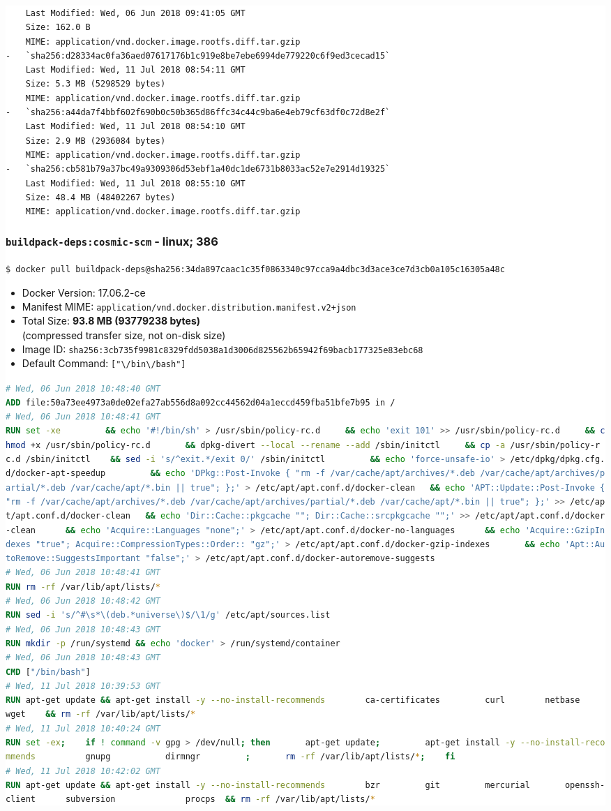 		Last Modified: Wed, 06 Jun 2018 09:41:05 GMT  
		Size: 162.0 B  
		MIME: application/vnd.docker.image.rootfs.diff.tar.gzip
	-	`sha256:d28334ac0fa36aed07617176b1c919e8be7ebe6994de779220c6f9ed3cecad15`  
		Last Modified: Wed, 11 Jul 2018 08:54:11 GMT  
		Size: 5.3 MB (5298529 bytes)  
		MIME: application/vnd.docker.image.rootfs.diff.tar.gzip
	-	`sha256:a44da7f4bbf602f690b0c50b365d86ffc34c44c9ba6e4eb79cf63df0c72d8e2f`  
		Last Modified: Wed, 11 Jul 2018 08:54:10 GMT  
		Size: 2.9 MB (2936084 bytes)  
		MIME: application/vnd.docker.image.rootfs.diff.tar.gzip
	-	`sha256:cb581b79a37bc49a9309306d53ebf1a40dc1de6731b8033ac52e7e2914d19325`  
		Last Modified: Wed, 11 Jul 2018 08:55:10 GMT  
		Size: 48.4 MB (48402267 bytes)  
		MIME: application/vnd.docker.image.rootfs.diff.tar.gzip

### `buildpack-deps:cosmic-scm` - linux; 386

```console
$ docker pull buildpack-deps@sha256:34da897caac1c35f0863340c97cca9a4dbc3d3ace3ce7d3cb0a105c16305a48c
```

-	Docker Version: 17.06.2-ce
-	Manifest MIME: `application/vnd.docker.distribution.manifest.v2+json`
-	Total Size: **93.8 MB (93779238 bytes)**  
	(compressed transfer size, not on-disk size)
-	Image ID: `sha256:3cb735f9981c8329fdd5038a1d3006d825562b65942f69bacb177325e83ebc68`
-	Default Command: `["\/bin\/bash"]`

```dockerfile
# Wed, 06 Jun 2018 10:48:40 GMT
ADD file:50a73ee4973a0de02efa27ab556d8a092cc44562d04a1eccd459fba51bfe7b95 in / 
# Wed, 06 Jun 2018 10:48:41 GMT
RUN set -xe 		&& echo '#!/bin/sh' > /usr/sbin/policy-rc.d 	&& echo 'exit 101' >> /usr/sbin/policy-rc.d 	&& chmod +x /usr/sbin/policy-rc.d 		&& dpkg-divert --local --rename --add /sbin/initctl 	&& cp -a /usr/sbin/policy-rc.d /sbin/initctl 	&& sed -i 's/^exit.*/exit 0/' /sbin/initctl 		&& echo 'force-unsafe-io' > /etc/dpkg/dpkg.cfg.d/docker-apt-speedup 		&& echo 'DPkg::Post-Invoke { "rm -f /var/cache/apt/archives/*.deb /var/cache/apt/archives/partial/*.deb /var/cache/apt/*.bin || true"; };' > /etc/apt/apt.conf.d/docker-clean 	&& echo 'APT::Update::Post-Invoke { "rm -f /var/cache/apt/archives/*.deb /var/cache/apt/archives/partial/*.deb /var/cache/apt/*.bin || true"; };' >> /etc/apt/apt.conf.d/docker-clean 	&& echo 'Dir::Cache::pkgcache ""; Dir::Cache::srcpkgcache "";' >> /etc/apt/apt.conf.d/docker-clean 		&& echo 'Acquire::Languages "none";' > /etc/apt/apt.conf.d/docker-no-languages 		&& echo 'Acquire::GzipIndexes "true"; Acquire::CompressionTypes::Order:: "gz";' > /etc/apt/apt.conf.d/docker-gzip-indexes 		&& echo 'Apt::AutoRemove::SuggestsImportant "false";' > /etc/apt/apt.conf.d/docker-autoremove-suggests
# Wed, 06 Jun 2018 10:48:41 GMT
RUN rm -rf /var/lib/apt/lists/*
# Wed, 06 Jun 2018 10:48:42 GMT
RUN sed -i 's/^#\s*\(deb.*universe\)$/\1/g' /etc/apt/sources.list
# Wed, 06 Jun 2018 10:48:43 GMT
RUN mkdir -p /run/systemd && echo 'docker' > /run/systemd/container
# Wed, 06 Jun 2018 10:48:43 GMT
CMD ["/bin/bash"]
# Wed, 11 Jul 2018 10:39:53 GMT
RUN apt-get update && apt-get install -y --no-install-recommends 		ca-certificates 		curl 		netbase 		wget 	&& rm -rf /var/lib/apt/lists/*
# Wed, 11 Jul 2018 10:40:24 GMT
RUN set -ex; 	if ! command -v gpg > /dev/null; then 		apt-get update; 		apt-get install -y --no-install-recommends 			gnupg 			dirmngr 		; 		rm -rf /var/lib/apt/lists/*; 	fi
# Wed, 11 Jul 2018 10:42:02 GMT
RUN apt-get update && apt-get install -y --no-install-recommends 		bzr 		git 		mercurial 		openssh-client 		subversion 				procps 	&& rm -rf /var/lib/apt/lists/*
```

